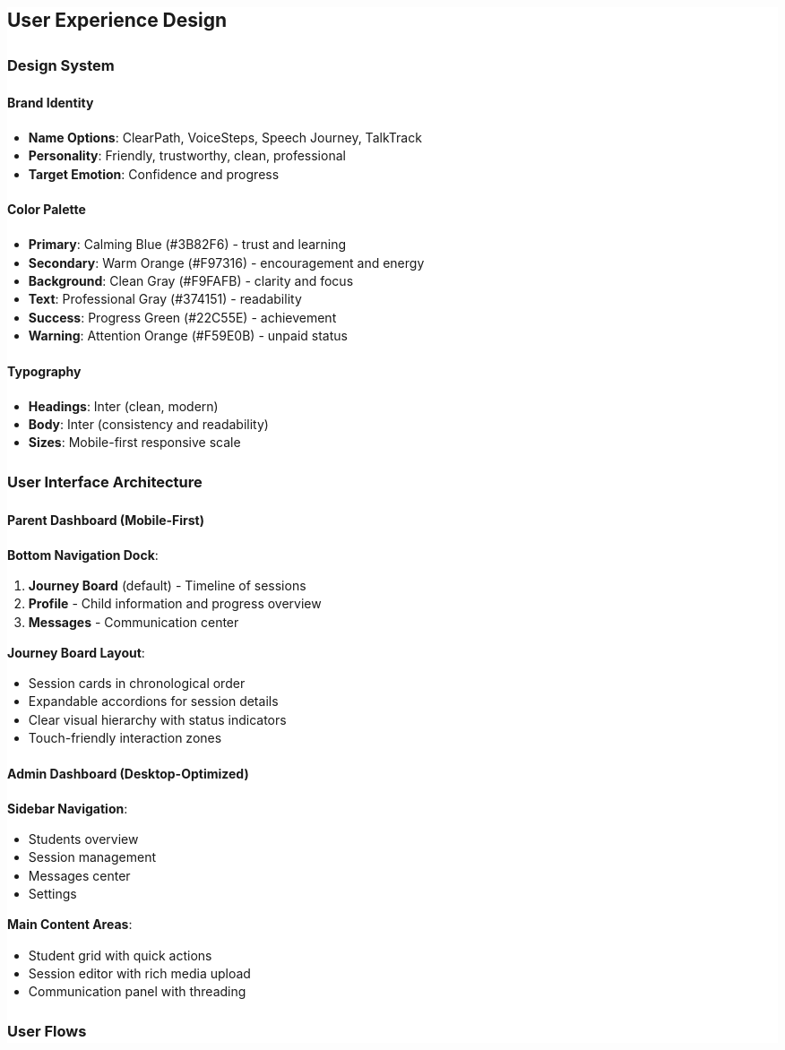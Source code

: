 
## User Experience Design

### Design System

#### Brand Identity
- **Name Options**: ClearPath, VoiceSteps, Speech Journey, TalkTrack
- **Personality**: Friendly, trustworthy, clean, professional
- **Target Emotion**: Confidence and progress

#### Color Palette
- **Primary**: Calming Blue (#3B82F6) - trust and learning
- **Secondary**: Warm Orange (#F97316) - encouragement and energy  
- **Background**: Clean Gray (#F9FAFB) - clarity and focus
- **Text**: Professional Gray (#374151) - readability
- **Success**: Progress Green (#22C55E) - achievement
- **Warning**: Attention Orange (#F59E0B) - unpaid status

#### Typography
- **Headings**: Inter (clean, modern)
- **Body**: Inter (consistency and readability)
- **Sizes**: Mobile-first responsive scale

### User Interface Architecture

#### Parent Dashboard (Mobile-First)
**Bottom Navigation Dock**:
1. **Journey Board** (default) - Timeline of sessions
2. **Profile** - Child information and progress overview  
3. **Messages** - Communication center

**Journey Board Layout**:
- Session cards in chronological order
- Expandable accordions for session details
- Clear visual hierarchy with status indicators
- Touch-friendly interaction zones

#### Admin Dashboard (Desktop-Optimized)
**Sidebar Navigation**:
- Students overview
- Session management
- Messages center
- Settings

**Main Content Areas**:
- Student grid with quick actions
- Session editor with rich media upload
- Communication panel with threading

### User Flows
